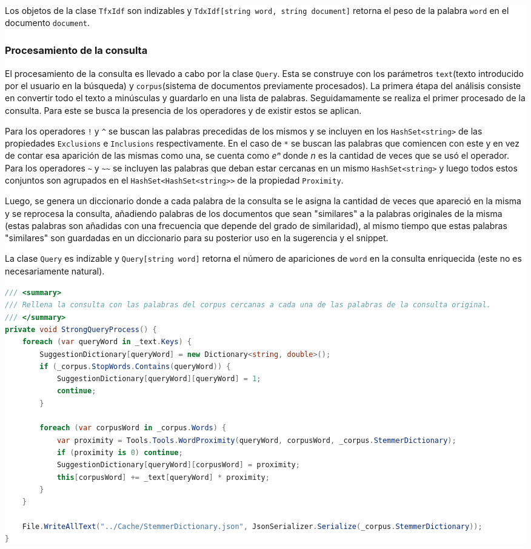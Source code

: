 Los objetos de la clase `TfxIdf` son indizables y `TdxIdf[string word, string document]` retorna el peso de la palabra `word` en el documento `document`.

### Procesamiento de la consulta

El procesamiento de la consulta es llevado a cabo por la clase `Query`. Esta se construye con los parámetros `text`(texto introducido por el usuario en la búsqueda) y `corpus`(sistema de documentos previamente procesados). La primera étapa del análisis consiste en convertir todo el texto a minúsculas y guardarlo en una lista de palabras. Seguidamamente se realiza el primer procesado de la consulta. Para este se busca la presencia de los operadores y de existir estos se aplican.

Para los operadores `!` y `^` se buscan las palabras precedidas de los mismos y se incluyen en los `HashSet<string>` de las propiedades `Exclusions` e `Inclusions` respectivamente. En el caso de `*` se buscan las palabras que comiencen con este y en vez de contar esa aparición de las mismas como una, se cuenta como *eⁿ* donde *n* es la cantidad de veces que se usó el operador. Para los operadores `~` y `~~` se incluyen las palabras que deban estar cercanas en un mismo `HashSet<string>` y luego todos estos conjuntos son agrupados en el `HashSet<HashSet<string>>` de la propiedad `Proximity`.

Luego, se genera un diccionario donde a cada palabra de la consulta se le asigna la cantidad de veces que apareció en la misma y se reprocesa la consulta, añadiendo palabras de los documentos que sean "similares" a la palabras originales de la misma (estas palabras son añadidas con una frecuencia que depende del grado de similaridad), al mismo tiempo que estas palabras "similares" son guardadas en un diccionario para su posterior uso en la sugerencia y el snippet.

La clase `Query` es indizable y `Query[string word]` retorna el número de apariciones de `word` en la consulta enriquecida (este no es necesariamente natural).

```c#
/// <summary>
/// Rellena la consulta con las palabras del corpus cercanas a cada una de las palabras de la consulta original. 
/// </summary>
private void StrongQueryProcess() {
	foreach (var queryWord in _text.Keys) {
		SuggestionDictionary[queryWord] = new Dictionary<string, double>();
		if (_corpus.StopWords.Contains(queryWord)) {
			SuggestionDictionary[queryWord][queryWord] = 1;
			continue;
		}

		foreach (var corpusWord in _corpus.Words) {
			var proximity = Tools.Tools.WordProximity(queryWord, corpusWord, _corpus.StemmerDictionary);
			if (proximity is 0) continue;
			SuggestionDictionary[queryWord][corpusWord] = proximity;
			this[corpusWord] += _text[queryWord] * proximity;
		}
	}

	File.WriteAllText("../Cache/StemmerDictionary.json", JsonSerializer.Serialize(_corpus.StemmerDictionary));
}
```
